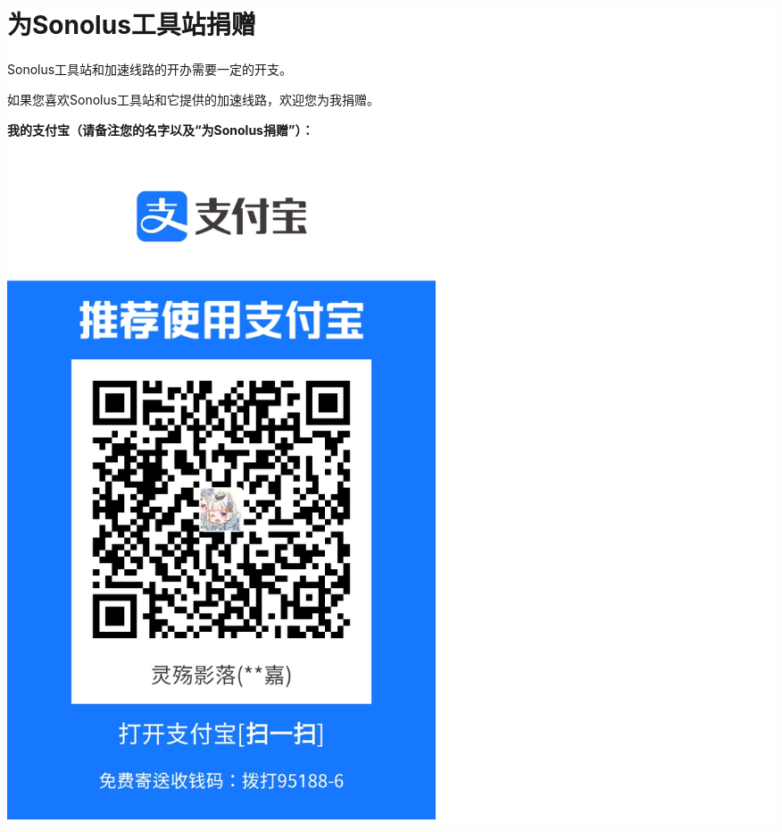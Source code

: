 # 为Sonolus工具站捐赠

Sonolus工具站和加速线路的开办需要一定的开支。

如果您喜欢Sonolus工具站和它提供的加速线路，欢迎您为我捐赠。

**我的支付宝（请备注您的名字以及“为Sonolus捐赠”）：**

<img src="assets/donate/README/my_alipay.jpg" style="width: 100%; max-width: 480px" />
